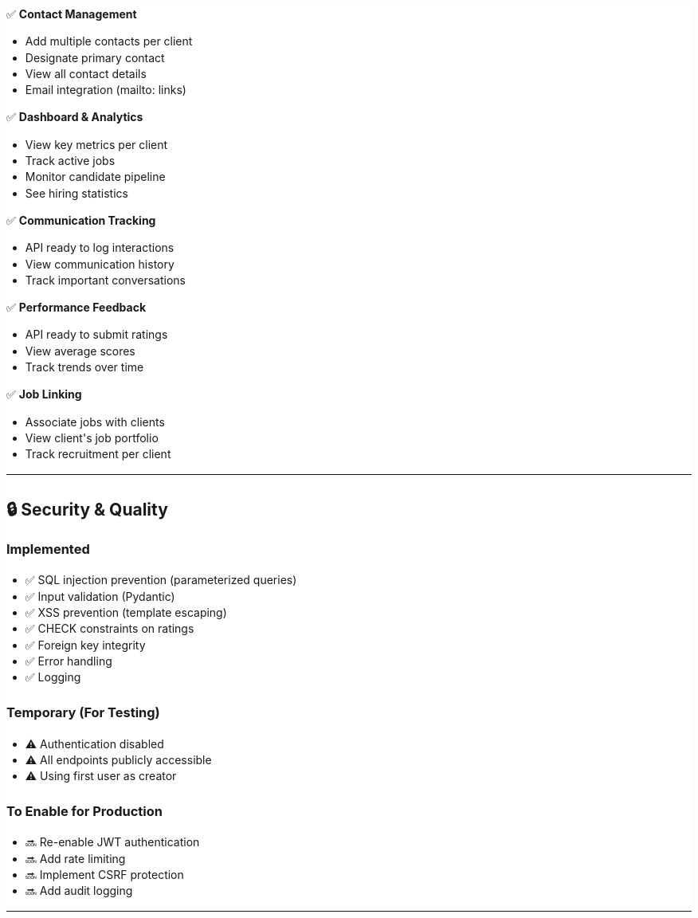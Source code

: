 ✅ **Contact Management**
- Add multiple contacts per client
- Designate primary contact
- View all contact details
- Email integration (mailto: links)

✅ **Dashboard & Analytics**
- View key metrics per client
- Track active jobs
- Monitor candidate pipeline
- See hiring statistics

✅ **Communication Tracking**
- API ready to log interactions
- View communication history
- Track important conversations

✅ **Performance Feedback**
- API ready to submit ratings
- View average scores
- Track trends over time

✅ **Job Linking**
- Associate jobs with clients
- View client's job portfolio
- Track recruitment per client

---

## 🔒 Security & Quality

### **Implemented**
- ✅ SQL injection prevention (parameterized queries)
- ✅ Input validation (Pydantic)
- ✅ XSS prevention (template escaping)
- ✅ CHECK constraints on ratings
- ✅ Foreign key integrity
- ✅ Error handling
- ✅ Logging

### **Temporary (For Testing)**
- ⚠️ Authentication disabled
- ⚠️ All endpoints publicly accessible
- ⚠️ Using first user as creator

### **To Enable for Production**
- 🔜 Re-enable JWT authentication
- 🔜 Add rate limiting
- 🔜 Implement CSRF protection
- 🔜 Add audit logging

---
